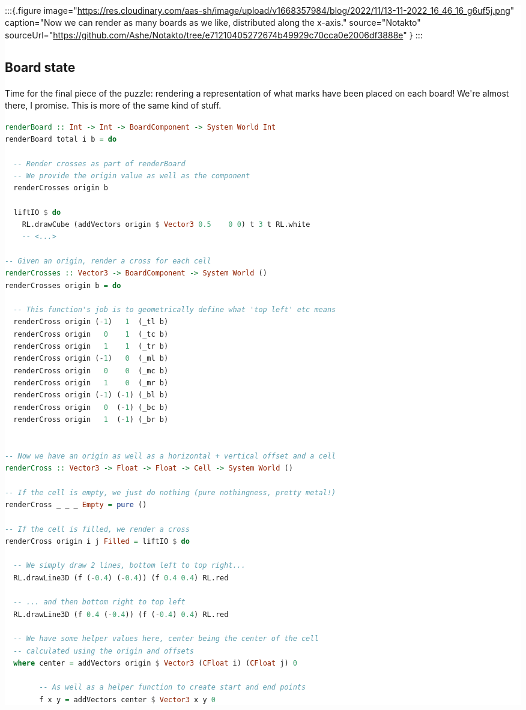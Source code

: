 :::{.figure
  image="https://res.cloudinary.com/aas-sh/image/upload/v1668357984/blog/2022/11/13-11-2022_16_46_16_g6uf5j.png"
  caption="Now we can render as many boards as we like, distributed along the x-axis."
  source="Notakto"
  sourceUrl="https://github.com/Ashe/Notakto/tree/e71210405272674b49929c70cca0e2006df3888e"
}
:::

## Board state

Time for the final piece of the puzzle: rendering a representation of what marks have been placed on each board! We're almost there, I promise. This is more of the same kind of stuff.

```hs
renderBoard :: Int -> Int -> BoardComponent -> System World Int
renderBoard total i b = do

  -- Render crosses as part of renderBoard
  -- We provide the origin value as well as the component
  renderCrosses origin b

  liftIO $ do
    RL.drawCube (addVectors origin $ Vector3 0.5    0 0) t 3 t RL.white
    -- <...>

-- Given an origin, render a cross for each cell
renderCrosses :: Vector3 -> BoardComponent -> System World ()
renderCrosses origin b = do

  -- This function's job is to geometrically define what 'top left' etc means
  renderCross origin (-1)   1  (_tl b)
  renderCross origin   0    1  (_tc b)
  renderCross origin   1    1  (_tr b)
  renderCross origin (-1)   0  (_ml b)
  renderCross origin   0    0  (_mc b)
  renderCross origin   1    0  (_mr b)
  renderCross origin (-1) (-1) (_bl b)
  renderCross origin   0  (-1) (_bc b)
  renderCross origin   1  (-1) (_br b)


-- Now we have an origin as well as a horizontal + vertical offset and a cell
renderCross :: Vector3 -> Float -> Float -> Cell -> System World ()

-- If the cell is empty, we just do nothing (pure nothingness, pretty metal!)
renderCross _ _ _ Empty = pure ()

-- If the cell is filled, we render a cross
renderCross origin i j Filled = liftIO $ do

  -- We simply draw 2 lines, bottom left to top right...
  RL.drawLine3D (f (-0.4) (-0.4)) (f 0.4 0.4) RL.red

  -- ... and then bottom right to top left
  RL.drawLine3D (f 0.4 (-0.4)) (f (-0.4) 0.4) RL.red

  -- We have some helper values here, center being the center of the cell
  -- calculated using the origin and offsets
  where center = addVectors origin $ Vector3 (CFloat i) (CFloat j) 0

        -- As well as a helper function to create start and end points
        f x y = addVectors center $ Vector3 x y 0
```
